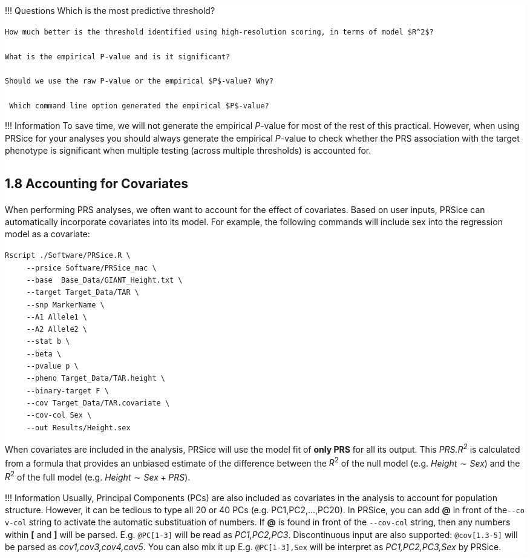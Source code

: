 !!! Questions
	Which is the most predictive threshold?
	
	How much better is the threshold identified using high-resolution scoring, in terms of model $R^2$?
	
	What is the empirical P-value and is it significant? 
	
	Should we use the raw P-value or the empirical $P$-value? Why? 

	 Which command line option generated the empirical $P$-value? 
		


!!! Information
     To save time, we will not generate the empirical $P$-value for most of the rest of this practical. However, when using PRSice for your analyses you should always generate the empirical $P$-value to check whether the PRS association with the target phenotype is significant when multiple testing (across multiple thresholds) is accounted for.



## 1.8 Accounting for Covariates

 When performing PRS analyses, we often want to account for the effect of covariates. 
Based on user inputs, PRSice can automatically incorporate covariates into its model. For example, the following commands will include sex into the regression model as a covariate:

```
Rscript ./Software/PRSice.R \
     --prsice Software/PRSice_mac \
     --base  Base_Data/GIANT_Height.txt \
     --target Target_Data/TAR \
     --snp MarkerName \
     --A1 Allele1 \
     --A2 Allele2 \
     --stat b \
     --beta \
     --pvalue p \
     --pheno Target_Data/TAR.height \
     --binary-target F \
     --cov Target_Data/TAR.covariate \
     --cov-col Sex \
     --out Results/Height.sex
```

 When covariates are included in the analysis, PRSice will use the model fit of **only PRS** for all its output. 
This *PRS.$R^2$* is calculated from a formula that provides an unbiased estimate of the difference between the $R^2$ of the null model (e.g. $Height\sim Sex$) and the $R^2$ of the full model (e.g. $Height\sim Sex+PRS$). 

!!! Information
	Usually, Principal Components (PCs) are also included as covariates in the analysis to account for population structure. However, it can be tedious to type all 20 or 40 PCs (e.g. PC1,PC2,...,PC20). 
	In PRSice, you can add  **@** in front of the`--cov-col` string to activate the automatic substituation of numbers. 
	If **@** is found in front of the  `--cov-col` string, then any numbers within **[** and **]** will be parsed. E.g. `@PC[1-3]` will be read as *PC1,PC2,PC3*. Discontinuous input are also supported: `@cov[1.3-5]` will be parsed as *cov1,cov3,cov4,cov5*. 
	You can also mix it up E.g. `@PC[1-3],Sex` will be interpret as *PC1,PC2,PC3,Sex* by PRSice.

